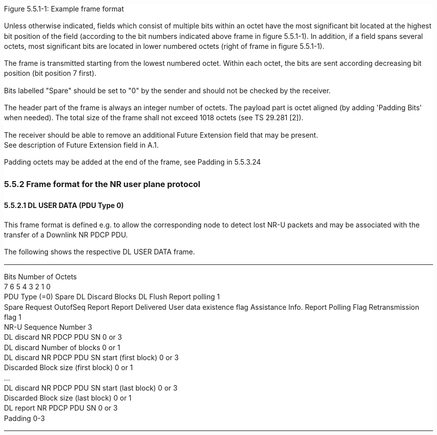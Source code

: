 <td></td>
</tr>
</tbody>
</table>

Figure 5.5.1-1: Example frame format

Unless otherwise indicated, fields which consist of multiple bits within
an octet have the most significant bit located at the highest bit
position of the field (according to the bit numbers indicated above
frame in figure 5.5.1-1). In addition, if a field spans several octets,
most significant bits are located in lower numbered octets (right of
frame in figure 5.5.1-1).

The frame is transmitted starting from the lowest numbered octet. Within
each octet, the bits are sent according decreasing bit position (bit
position 7 first).

Bits labelled \"Spare\" should be set to \"0\" by the sender and should
not be checked by the receiver.

The header part of the frame is always an integer number of octets. The
payload part is octet aligned (by adding \'Padding Bits\' when needed).
The total size of the frame shall not exceed 1018 octets (see TS 29.281
\[2\]).

The receiver should be able to remove an additional Future Extension
field that may be present.\
See description of Future Extension field in A.1.

Padding octets may be added at the end of the frame, see Padding in
5.5.3.24

### 5.5.2 Frame format for the NR user plane protocol

#### 5.5.2.1 DL USER DATA (PDU Type 0)

This frame format is defined e.g. to allow the corresponding node to
detect lost NR-U packets and may be associated with the transfer of a
Downlink NR PDCP PDU.

The following shows the respective DL USER DATA frame.

  ----------------------------------------------- ------------------------- ------------------- -------------------------- -------------------------------------- --------------------- --- --- --
  Bits                                            Number of Octets                                                                                                                              
  7                                               6                         5                   4                          3                                      2                     1   0   
  PDU Type (=0)                                   Spare                     DL Discard Blocks   DL Flush                   Report polling                         1                             
  Spare                                           Request OutofSeq Report   Report Delivered    User data existence flag   Assistance Info. Report Polling Flag   Retransmission flag   1       
  NR-U Sequence Number                            3                                                                                                                                             
  DL discard NR PDCP PDU SN                       0 or 3                                                                                                                                        
  DL discard Number of blocks                     0 or 1                                                                                                                                        
  DL discard NR PDCP PDU SN start (first block)   0 or 3                                                                                                                                        
  Discarded Block size (first block)              0 or 1                                                                                                                                        
  ...                                                                                                                                                                                           
  DL discard NR PDCP PDU SN start (last block)    0 or 3                                                                                                                                        
  Discarded Block size (last block)               0 or 1                                                                                                                                        
  DL report NR PDCP PDU SN                        0 or 3                                                                                                                                        
  Padding                                         0-3                                                                                                                                           
  ----------------------------------------------- ------------------------- ------------------- -------------------------- -------------------------------------- --------------------- --- --- --
